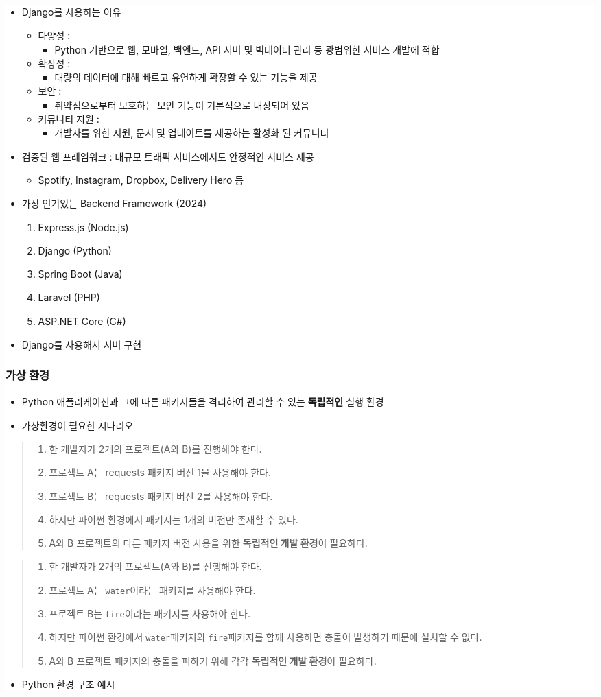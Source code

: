- Django를 사용하는 이유
  
  - 다양성 : 
    - Python 기반으로 웹, 모바일, 백엔드, API 서버 및 빅데이터 관리 등 광범위한 서비스 개발에 적합
  - 확장성 : 
    - 대량의 데이터에 대해 빠르고 유연하게 확장할 수 있는 기능을 제공
  - 보안 : 
    - 취약점으로부터 보호하는 보안 기능이 기본적으로 내장되어 있음
  - 커뮤니티 지원 : 
    - 개발자를 위한 지원, 문서 및 업데이트를 제공하는 활성화 된 커뮤니티

- 검증된 웹 프레임워크 : 대규모 트래픽 서비스에서도 안정적인 서비스 제공
  
  - Spotify, Instagram, Dropbox, Delivery Hero 등

- 가장 인기있는 Backend Framework (2024)
  
  1. Express.js (Node.js)
  
  2. Django (Python)
  
  3. Spring Boot (Java)
  
  4. Laravel (PHP)
  
  5. ASP.NET Core (C#)

- Django를 사용해서 서버 구현

### 가상 환경

- Python 애플리케이션과 그에 따른 패키지들을 격리하여 관리할 수 있는 **독립적인** 실행 환경

- 가상환경이 필요한 시나리오

> 1. 한 개발자가 2개의 프로젝트(A와 B)를 진행해야 한다.
> 
> 2. 프로젝트 A는 requests 패키지 버전 1을 사용해야 한다.
> 
> 3. 프로젝트 B는 requests 패키지 버전 2를 사용해야 한다.
> 
> 4. 하지만 파이썬 환경에서 패키지는 1개의 버전만 존재할 수 있다.
> 
> 5. A와 B 프로젝트의 다른 패키지 버전 사용을 위한 **독립적인 개발 환경**이 필요하다.

> 1. 한 개발자가 2개의 프로젝트(A와 B)를 진행해야 한다.
> 
> 2. 프로젝트 A는 `water`이라는 패키지를 사용해야 한다.
> 
> 3. 프로젝트 B는 `fire`이라는 패키지를 사용해야 한다.
> 
> 4. 하지만 파이썬 환경에서 `water`패키지와 `fire`패키지를 함께 사용하면 충돌이 발생하기 때문에 설치할 수 없다.
> 
> 5. A와 B 프로젝트 패키지의 충돌을 피하기 위해 각각 **독립적인 개발 환경**이 필요하다.

- Python 환경 구조 예시
